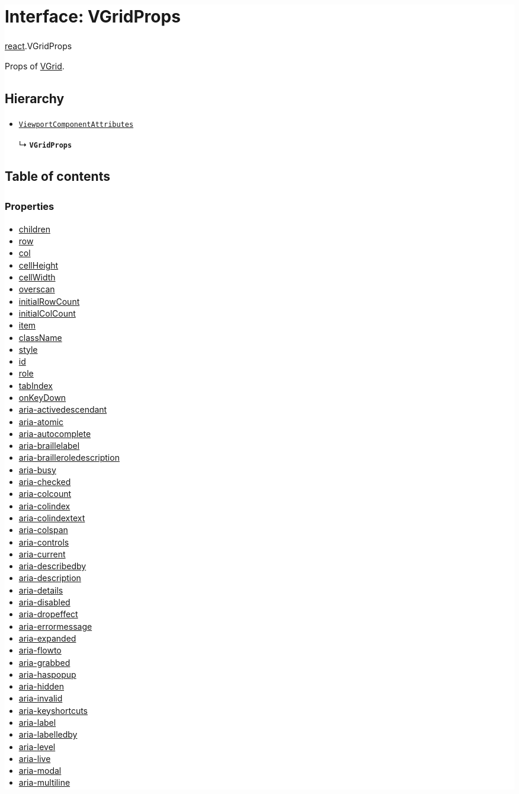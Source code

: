 # Interface: VGridProps

[react](../modules/react.md).VGridProps

Props of [VGrid](../modules/react.md#experimental_vgrid).

## Hierarchy

- [`ViewportComponentAttributes`](../modules/react.md#viewportcomponentattributes)

  ↳ **`VGridProps`**

## Table of contents

### Properties

- [children](react.VGridProps.md#children)
- [row](react.VGridProps.md#row)
- [col](react.VGridProps.md#col)
- [cellHeight](react.VGridProps.md#cellheight)
- [cellWidth](react.VGridProps.md#cellwidth)
- [overscan](react.VGridProps.md#overscan)
- [initialRowCount](react.VGridProps.md#initialrowcount)
- [initialColCount](react.VGridProps.md#initialcolcount)
- [item](react.VGridProps.md#item)
- [className](react.VGridProps.md#classname)
- [style](react.VGridProps.md#style)
- [id](react.VGridProps.md#id)
- [role](react.VGridProps.md#role)
- [tabIndex](react.VGridProps.md#tabindex)
- [onKeyDown](react.VGridProps.md#onkeydown)
- [aria-activedescendant](react.VGridProps.md#aria-activedescendant)
- [aria-atomic](react.VGridProps.md#aria-atomic)
- [aria-autocomplete](react.VGridProps.md#aria-autocomplete)
- [aria-braillelabel](react.VGridProps.md#aria-braillelabel)
- [aria-brailleroledescription](react.VGridProps.md#aria-brailleroledescription)
- [aria-busy](react.VGridProps.md#aria-busy)
- [aria-checked](react.VGridProps.md#aria-checked)
- [aria-colcount](react.VGridProps.md#aria-colcount)
- [aria-colindex](react.VGridProps.md#aria-colindex)
- [aria-colindextext](react.VGridProps.md#aria-colindextext)
- [aria-colspan](react.VGridProps.md#aria-colspan)
- [aria-controls](react.VGridProps.md#aria-controls)
- [aria-current](react.VGridProps.md#aria-current)
- [aria-describedby](react.VGridProps.md#aria-describedby)
- [aria-description](react.VGridProps.md#aria-description)
- [aria-details](react.VGridProps.md#aria-details)
- [aria-disabled](react.VGridProps.md#aria-disabled)
- [aria-dropeffect](react.VGridProps.md#aria-dropeffect)
- [aria-errormessage](react.VGridProps.md#aria-errormessage)
- [aria-expanded](react.VGridProps.md#aria-expanded)
- [aria-flowto](react.VGridProps.md#aria-flowto)
- [aria-grabbed](react.VGridProps.md#aria-grabbed)
- [aria-haspopup](react.VGridProps.md#aria-haspopup)
- [aria-hidden](react.VGridProps.md#aria-hidden)
- [aria-invalid](react.VGridProps.md#aria-invalid)
- [aria-keyshortcuts](react.VGridProps.md#aria-keyshortcuts)
- [aria-label](react.VGridProps.md#aria-label)
- [aria-labelledby](react.VGridProps.md#aria-labelledby)
- [aria-level](react.VGridProps.md#aria-level)
- [aria-live](react.VGridProps.md#aria-live)
- [aria-modal](react.VGridProps.md#aria-modal)
- [aria-multiline](react.VGridProps.md#aria-multiline)